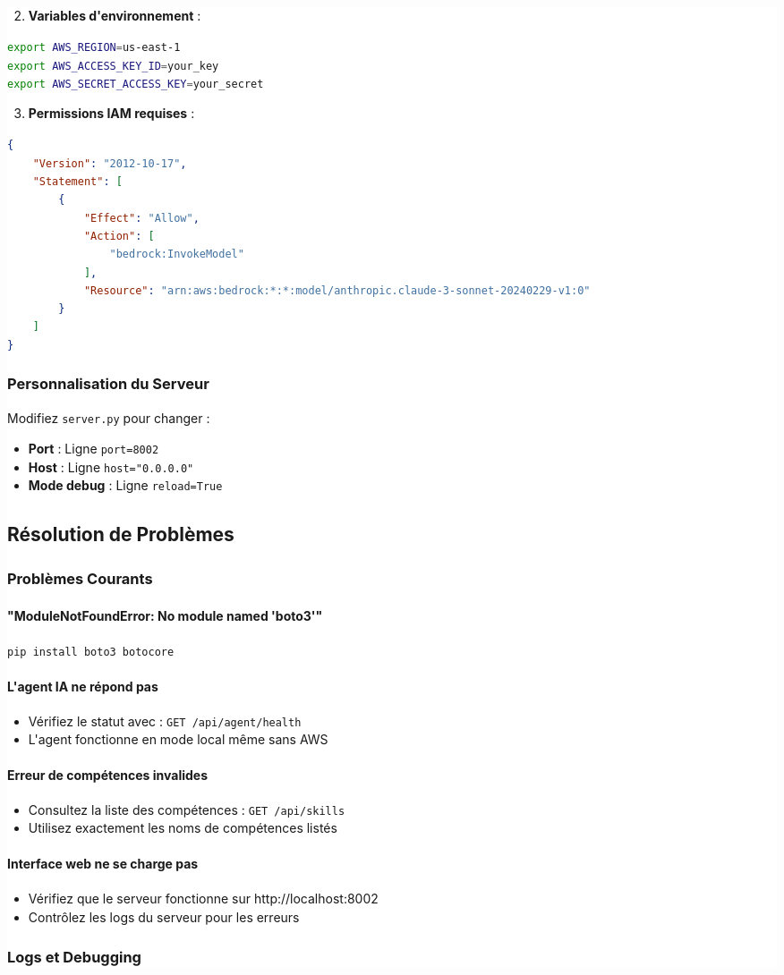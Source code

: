 2. **Variables d'environnement** :
```bash
export AWS_REGION=us-east-1
export AWS_ACCESS_KEY_ID=your_key
export AWS_SECRET_ACCESS_KEY=your_secret
```

3. **Permissions IAM requises** :
```json
{
    "Version": "2012-10-17",
    "Statement": [
        {
            "Effect": "Allow",
            "Action": [
                "bedrock:InvokeModel"
            ],
            "Resource": "arn:aws:bedrock:*:*:model/anthropic.claude-3-sonnet-20240229-v1:0"
        }
    ]
}
```

### Personnalisation du Serveur

Modifiez `server.py` pour changer :
- **Port** : Ligne `port=8002`
- **Host** : Ligne `host="0.0.0.0"`
- **Mode debug** : Ligne `reload=True`

## Résolution de Problèmes

### Problèmes Courants

#### **"ModuleNotFoundError: No module named 'boto3'"**
```bash
pip install boto3 botocore
```

#### **L'agent IA ne répond pas**
- Vérifiez le statut avec : `GET /api/agent/health`
- L'agent fonctionne en mode local même sans AWS

#### **Erreur de compétences invalides**
- Consultez la liste des compétences : `GET /api/skills`
- Utilisez exactement les noms de compétences listés

#### **Interface web ne se charge pas**
- Vérifiez que le serveur fonctionne sur http://localhost:8002
- Contrôlez les logs du serveur pour les erreurs

### Logs et Debugging

